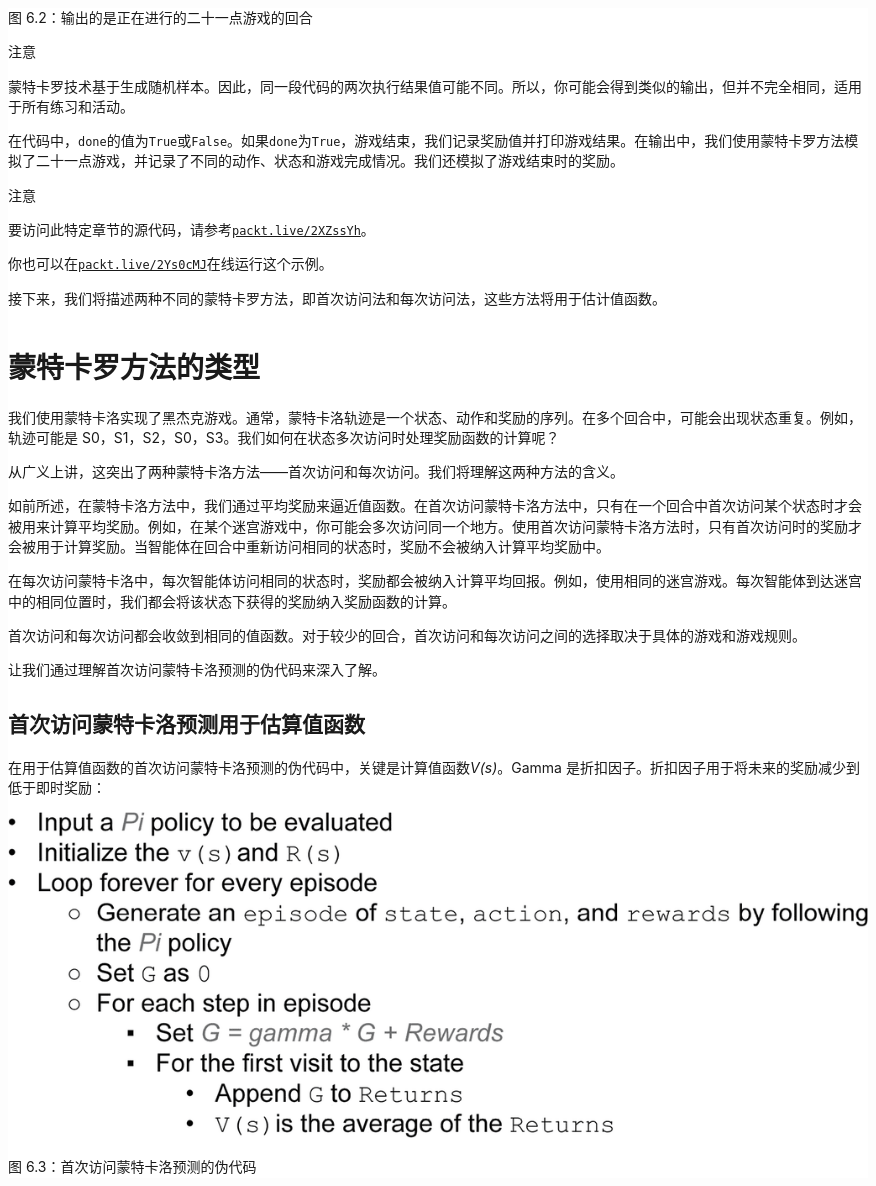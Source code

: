 图 6.2：输出的是正在进行的二十一点游戏的回合

注意

蒙特卡罗技术基于生成随机样本。因此，同一段代码的两次执行结果值可能不同。所以，你可能会得到类似的输出，但并不完全相同，适用于所有练习和活动。

在代码中，`done`的值为`True`或`False`。如果`done`为`True`，游戏结束，我们记录奖励值并打印游戏结果。在输出中，我们使用蒙特卡罗方法模拟了二十一点游戏，并记录了不同的动作、状态和游戏完成情况。我们还模拟了游戏结束时的奖励。

注意

要访问此特定章节的源代码，请参考[`packt.live/2XZssYh`](https://packt.live/2XZssYh)。

你也可以在[`packt.live/2Ys0cMJ`](https://packt.live/2Ys0cMJ)在线运行这个示例。

接下来，我们将描述两种不同的蒙特卡罗方法，即首次访问法和每次访问法，这些方法将用于估计值函数。

# 蒙特卡罗方法的类型

我们使用蒙特卡洛实现了黑杰克游戏。通常，蒙特卡洛轨迹是一个状态、动作和奖励的序列。在多个回合中，可能会出现状态重复。例如，轨迹可能是 S0，S1，S2，S0，S3。我们如何在状态多次访问时处理奖励函数的计算呢？

从广义上讲，这突出了两种蒙特卡洛方法——首次访问和每次访问。我们将理解这两种方法的含义。

如前所述，在蒙特卡洛方法中，我们通过平均奖励来逼近值函数。在首次访问蒙特卡洛方法中，只有在一个回合中首次访问某个状态时才会被用来计算平均奖励。例如，在某个迷宫游戏中，你可能会多次访问同一个地方。使用首次访问蒙特卡洛方法时，只有首次访问时的奖励才会被用于计算奖励。当智能体在回合中重新访问相同的状态时，奖励不会被纳入计算平均奖励中。

在每次访问蒙特卡洛中，每次智能体访问相同的状态时，奖励都会被纳入计算平均回报。例如，使用相同的迷宫游戏。每次智能体到达迷宫中的相同位置时，我们都会将该状态下获得的奖励纳入奖励函数的计算。

首次访问和每次访问都会收敛到相同的值函数。对于较少的回合，首次访问和每次访问之间的选择取决于具体的游戏和游戏规则。

让我们通过理解首次访问蒙特卡洛预测的伪代码来深入了解。

## 首次访问蒙特卡洛预测用于估算值函数

在用于估算值函数的首次访问蒙特卡洛预测的伪代码中，关键是计算值函数*V(s)*。Gamma 是折扣因子。折扣因子用于将未来的奖励减少到低于即时奖励：

![图 6.3：首次访问蒙特卡洛预测的伪代码](img/B16182_06_03.jpg)

图 6.3：首次访问蒙特卡洛预测的伪代码
